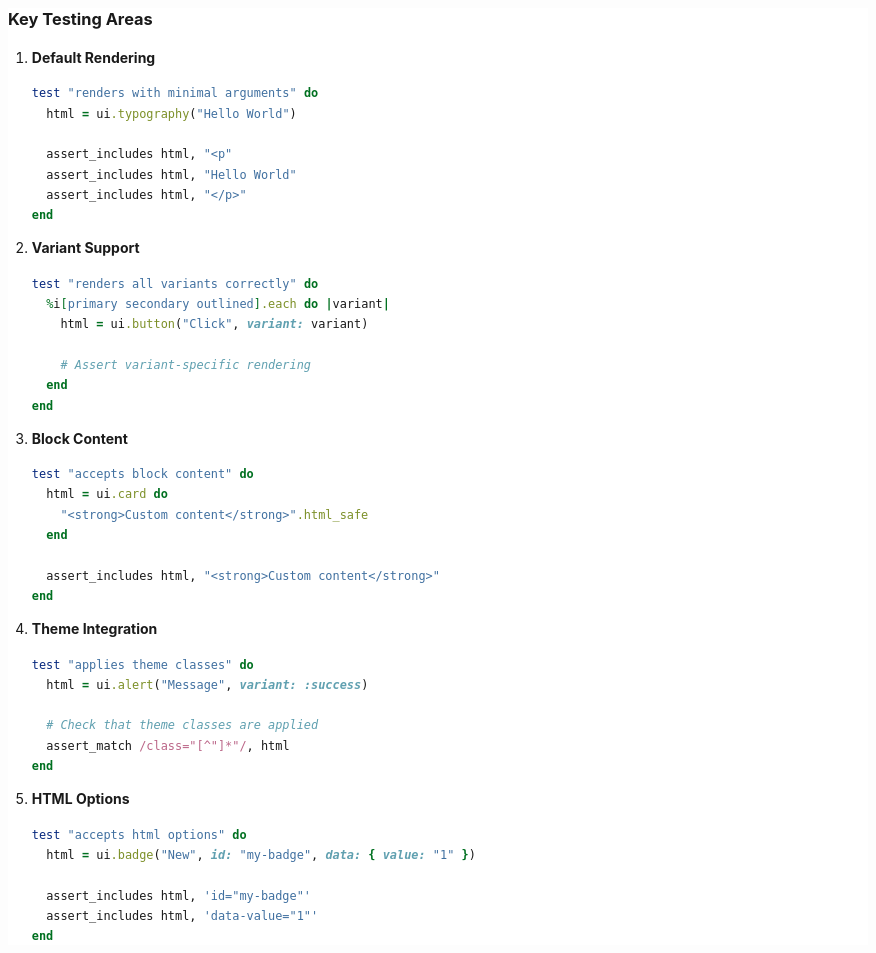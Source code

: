 ### Key Testing Areas

1. **Default Rendering**
   ```ruby
   test "renders with minimal arguments" do
     html = ui.typography("Hello World")
     
     assert_includes html, "<p"
     assert_includes html, "Hello World"
     assert_includes html, "</p>"
   end
   ```

2. **Variant Support**
   ```ruby
   test "renders all variants correctly" do
     %i[primary secondary outlined].each do |variant|
       html = ui.button("Click", variant: variant)
       
       # Assert variant-specific rendering
     end
   end
   ```

3. **Block Content**
   ```ruby
   test "accepts block content" do
     html = ui.card do
       "<strong>Custom content</strong>".html_safe
     end
     
     assert_includes html, "<strong>Custom content</strong>"
   end
   ```

4. **Theme Integration**
   ```ruby
   test "applies theme classes" do
     html = ui.alert("Message", variant: :success)
     
     # Check that theme classes are applied
     assert_match /class="[^"]*"/, html
   end
   ```

5. **HTML Options**
   ```ruby
   test "accepts html options" do
     html = ui.badge("New", id: "my-badge", data: { value: "1" })
     
     assert_includes html, 'id="my-badge"'
     assert_includes html, 'data-value="1"'
   end
   ```

